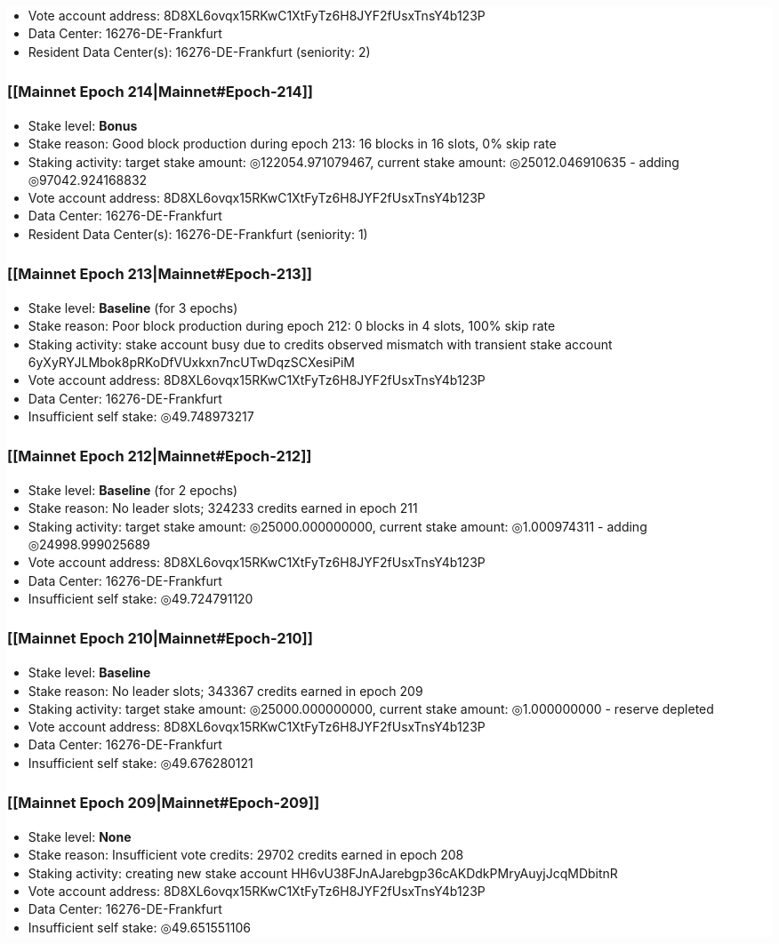 * Vote account address: 8D8XL6ovqx15RKwC1XtFyTz6H8JYF2fUsxTnsY4b123P
* Data Center: 16276-DE-Frankfurt
* Resident Data Center(s): 16276-DE-Frankfurt (seniority: 2)
### [[Mainnet Epoch 214|Mainnet#Epoch-214]]
* Stake level: **Bonus**
* Stake reason: Good block production during epoch 213: 16 blocks in 16 slots, 0% skip rate
* Staking activity: target stake amount: ◎122054.971079467, current stake amount: ◎25012.046910635 - adding ◎97042.924168832
* Vote account address: 8D8XL6ovqx15RKwC1XtFyTz6H8JYF2fUsxTnsY4b123P
* Data Center: 16276-DE-Frankfurt
* Resident Data Center(s): 16276-DE-Frankfurt (seniority: 1)
### [[Mainnet Epoch 213|Mainnet#Epoch-213]]
* Stake level: **Baseline** (for 3 epochs)
* Stake reason: Poor block production during epoch 212: 0 blocks in 4 slots, 100% skip rate
* Staking activity: stake account busy due to credits observed mismatch with transient stake account 6yXyRYJLMbok8pRKoDfVUxkxn7ncUTwDqzSCXesiPiM
* Vote account address: 8D8XL6ovqx15RKwC1XtFyTz6H8JYF2fUsxTnsY4b123P
* Data Center: 16276-DE-Frankfurt
* Insufficient self stake: ◎49.748973217
### [[Mainnet Epoch 212|Mainnet#Epoch-212]]
* Stake level: **Baseline** (for 2 epochs)
* Stake reason: No leader slots; 324233 credits earned in epoch 211
* Staking activity: target stake amount: ◎25000.000000000, current stake amount: ◎1.000974311 - adding ◎24998.999025689
* Vote account address: 8D8XL6ovqx15RKwC1XtFyTz6H8JYF2fUsxTnsY4b123P
* Data Center: 16276-DE-Frankfurt
* Insufficient self stake: ◎49.724791120
### [[Mainnet Epoch 210|Mainnet#Epoch-210]]
* Stake level: **Baseline**
* Stake reason: No leader slots; 343367 credits earned in epoch 209
* Staking activity: target stake amount: ◎25000.000000000, current stake amount: ◎1.000000000 - reserve depleted
* Vote account address: 8D8XL6ovqx15RKwC1XtFyTz6H8JYF2fUsxTnsY4b123P
* Data Center: 16276-DE-Frankfurt
* Insufficient self stake: ◎49.676280121
### [[Mainnet Epoch 209|Mainnet#Epoch-209]]
* Stake level: **None**
* Stake reason: Insufficient vote credits: 29702 credits earned in epoch 208
* Staking activity: creating new stake account HH6vU38FJnAJarebgp36cAKDdkPMryAuyjJcqMDbitnR
* Vote account address: 8D8XL6ovqx15RKwC1XtFyTz6H8JYF2fUsxTnsY4b123P
* Data Center: 16276-DE-Frankfurt
* Insufficient self stake: ◎49.651551106